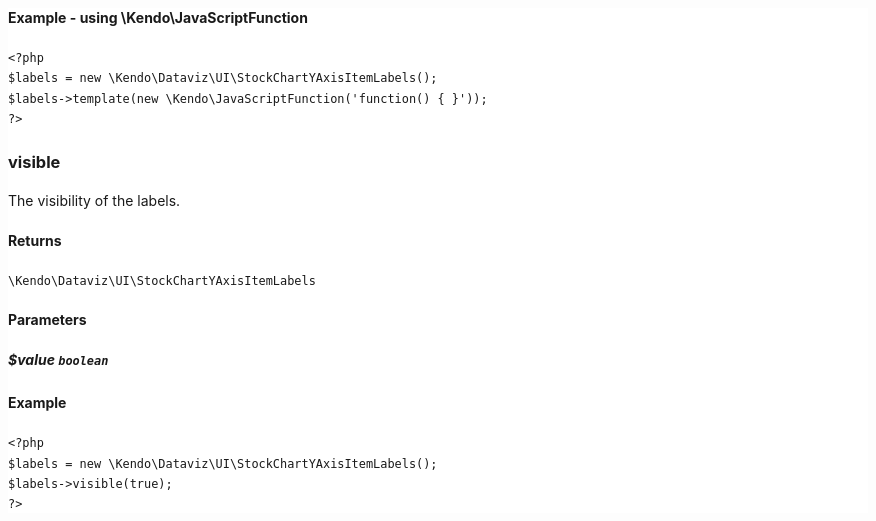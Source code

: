 #### Example  - using \Kendo\JavaScriptFunction
    <?php
    $labels = new \Kendo\Dataviz\UI\StockChartYAxisItemLabels();
    $labels->template(new \Kendo\JavaScriptFunction('function() { }'));
    ?>

### visible
The visibility of the labels.

#### Returns
`\Kendo\Dataviz\UI\StockChartYAxisItemLabels`

#### Parameters

##### $value `boolean`



#### Example 
    <?php
    $labels = new \Kendo\Dataviz\UI\StockChartYAxisItemLabels();
    $labels->visible(true);
    ?>

